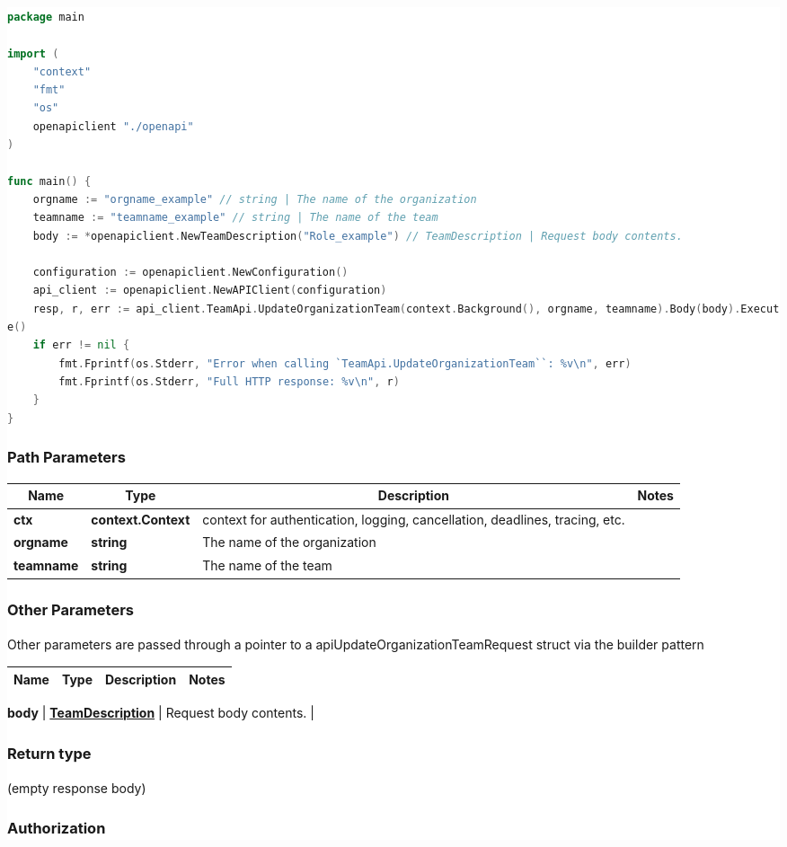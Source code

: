 ```go
package main

import (
    "context"
    "fmt"
    "os"
    openapiclient "./openapi"
)

func main() {
    orgname := "orgname_example" // string | The name of the organization
    teamname := "teamname_example" // string | The name of the team
    body := *openapiclient.NewTeamDescription("Role_example") // TeamDescription | Request body contents.

    configuration := openapiclient.NewConfiguration()
    api_client := openapiclient.NewAPIClient(configuration)
    resp, r, err := api_client.TeamApi.UpdateOrganizationTeam(context.Background(), orgname, teamname).Body(body).Execute()
    if err != nil {
        fmt.Fprintf(os.Stderr, "Error when calling `TeamApi.UpdateOrganizationTeam``: %v\n", err)
        fmt.Fprintf(os.Stderr, "Full HTTP response: %v\n", r)
    }
}
```

### Path Parameters


Name | Type | Description  | Notes
------------- | ------------- | ------------- | -------------
**ctx** | **context.Context** | context for authentication, logging, cancellation, deadlines, tracing, etc.
**orgname** | **string** | The name of the organization | 
**teamname** | **string** | The name of the team | 

### Other Parameters

Other parameters are passed through a pointer to a apiUpdateOrganizationTeamRequest struct via the builder pattern


Name | Type | Description  | Notes
------------- | ------------- | ------------- | -------------


 **body** | [**TeamDescription**](TeamDescription.md) | Request body contents. | 

### Return type

 (empty response body)

### Authorization
